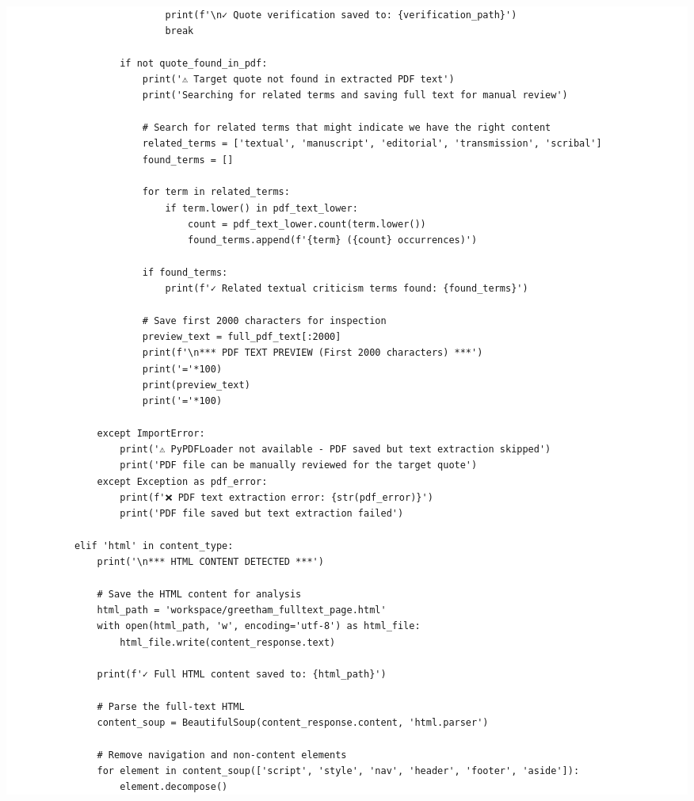                                 print(f'\n✓ Quote verification saved to: {verification_path}')
                                break
                        
                        if not quote_found_in_pdf:
                            print('⚠ Target quote not found in extracted PDF text')
                            print('Searching for related terms and saving full text for manual review')
                            
                            # Search for related terms that might indicate we have the right content
                            related_terms = ['textual', 'manuscript', 'editorial', 'transmission', 'scribal']
                            found_terms = []
                            
                            for term in related_terms:
                                if term.lower() in pdf_text_lower:
                                    count = pdf_text_lower.count(term.lower())
                                    found_terms.append(f'{term} ({count} occurrences)')
                            
                            if found_terms:
                                print(f'✓ Related textual criticism terms found: {found_terms}')
                            
                            # Save first 2000 characters for inspection
                            preview_text = full_pdf_text[:2000]
                            print(f'\n*** PDF TEXT PREVIEW (First 2000 characters) ***')
                            print('='*100)
                            print(preview_text)
                            print('='*100)
                    
                    except ImportError:
                        print('⚠ PyPDFLoader not available - PDF saved but text extraction skipped')
                        print('PDF file can be manually reviewed for the target quote')
                    except Exception as pdf_error:
                        print(f'❌ PDF text extraction error: {str(pdf_error)}')
                        print('PDF file saved but text extraction failed')
                
                elif 'html' in content_type:
                    print('\n*** HTML CONTENT DETECTED ***')
                    
                    # Save the HTML content for analysis
                    html_path = 'workspace/greetham_fulltext_page.html'
                    with open(html_path, 'w', encoding='utf-8') as html_file:
                        html_file.write(content_response.text)
                    
                    print(f'✓ Full HTML content saved to: {html_path}')
                    
                    # Parse the full-text HTML
                    content_soup = BeautifulSoup(content_response.content, 'html.parser')
                    
                    # Remove navigation and non-content elements
                    for element in content_soup(['script', 'style', 'nav', 'header', 'footer', 'aside']):
                        element.decompose()
                    